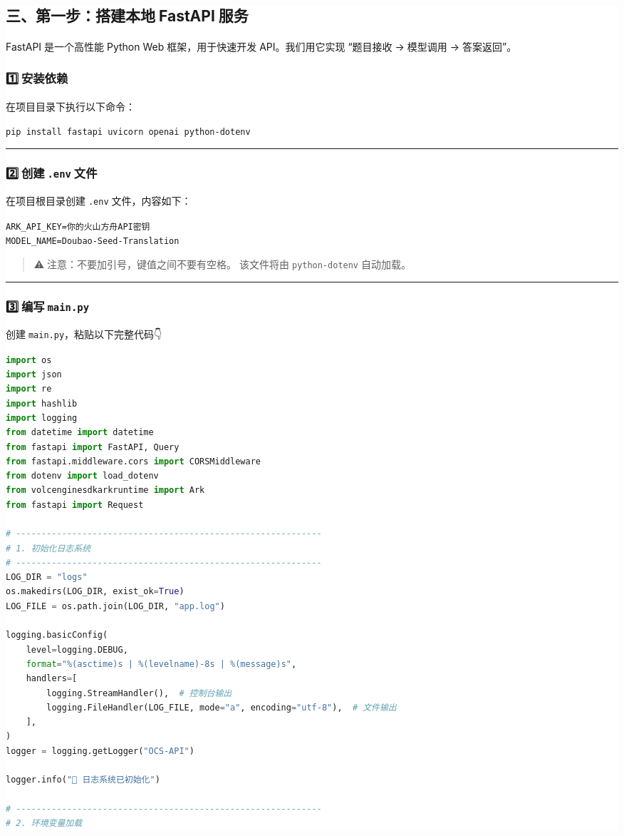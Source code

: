 
## 三、第一步：搭建本地 FastAPI 服务

FastAPI 是一个高性能 Python Web 框架，用于快速开发 API。我们用它实现 “题目接收 → 模型调用 → 答案返回”。

### 1️⃣ 安装依赖

在项目目录下执行以下命令：

```bash
pip install fastapi uvicorn openai python-dotenv
```

---

### 2️⃣ 创建 `.env` 文件

在项目根目录创建 `.env` 文件，内容如下：

```
ARK_API_KEY=你的火山方舟API密钥
MODEL_NAME=Doubao-Seed-Translation
```

> ⚠️ 注意：不要加引号，键值之间不要有空格。
> 该文件将由 `python-dotenv` 自动加载。

---

### 3️⃣ 编写 `main.py`

创建 `main.py`，粘贴以下完整代码👇

```python
import os
import json
import re
import hashlib
import logging
from datetime import datetime
from fastapi import FastAPI, Query
from fastapi.middleware.cors import CORSMiddleware
from dotenv import load_dotenv
from volcenginesdkarkruntime import Ark
from fastapi import Request

# ------------------------------------------------------------
# 1. 初始化日志系统
# ------------------------------------------------------------
LOG_DIR = "logs"
os.makedirs(LOG_DIR, exist_ok=True)
LOG_FILE = os.path.join(LOG_DIR, "app.log")

logging.basicConfig(
    level=logging.DEBUG,
    format="%(asctime)s | %(levelname)-8s | %(message)s",
    handlers=[
        logging.StreamHandler(),  # 控制台输出
        logging.FileHandler(LOG_FILE, mode="a", encoding="utf-8"),  # 文件输出
    ],
)
logger = logging.getLogger("OCS-API")

logger.info("🚀 日志系统已初始化")

# ------------------------------------------------------------
# 2. 环境变量加载
```
